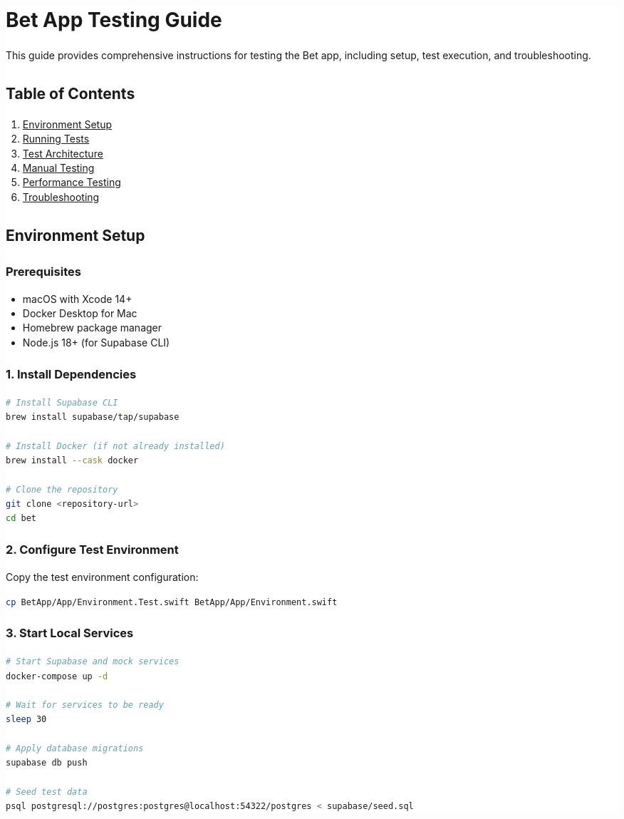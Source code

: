 # Bet App Testing Guide

This guide provides comprehensive instructions for testing the Bet app, including setup, test execution, and troubleshooting.

## Table of Contents
1. [Environment Setup](#environment-setup)
2. [Running Tests](#running-tests)
3. [Test Architecture](#test-architecture)
4. [Manual Testing](#manual-testing)
5. [Performance Testing](#performance-testing)
6. [Troubleshooting](#troubleshooting)

## Environment Setup

### Prerequisites
- macOS with Xcode 14+
- Docker Desktop for Mac
- Homebrew package manager
- Node.js 18+ (for Supabase CLI)

### 1. Install Dependencies

```bash
# Install Supabase CLI
brew install supabase/tap/supabase

# Install Docker (if not already installed)
brew install --cask docker

# Clone the repository
git clone <repository-url>
cd bet
```

### 2. Configure Test Environment

Copy the test environment configuration:
```bash
cp BetApp/App/Environment.Test.swift BetApp/App/Environment.swift
```

### 3. Start Local Services

```bash
# Start Supabase and mock services
docker-compose up -d

# Wait for services to be ready
sleep 30

# Apply database migrations
supabase db push

# Seed test data
psql postgresql://postgres:postgres@localhost:54322/postgres < supabase/seed.sql
```
